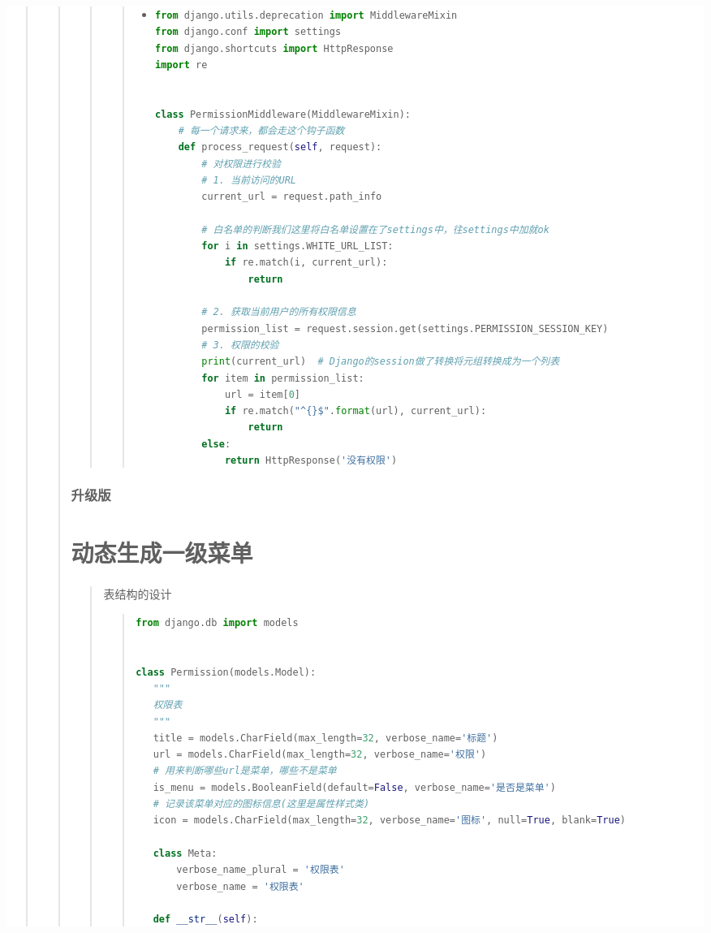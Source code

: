 >>>>
>>>>  - ```python
>>>>    from django.utils.deprecation import MiddlewareMixin
>>>>    from django.conf import settings
>>>>    from django.shortcuts import HttpResponse
>>>>    import re
>>>>    
>>>>    
>>>>    class PermissionMiddleware(MiddlewareMixin):
>>>>        # 每一个请求来，都会走这个钩子函数
>>>>        def process_request(self, request):
>>>>            # 对权限进行校验
>>>>            # 1. 当前访问的URL
>>>>            current_url = request.path_info
>>>>    
>>>>            # 白名单的判断我们这里将白名单设置在了settings中，往settings中加就ok
>>>>            for i in settings.WHITE_URL_LIST:
>>>>                if re.match(i, current_url):
>>>>                    return
>>>>    
>>>>            # 2. 获取当前用户的所有权限信息
>>>>            permission_list = request.session.get(settings.PERMISSION_SESSION_KEY)
>>>>            # 3. 权限的校验
>>>>            print(current_url)  # Django的session做了转换将元组转换成为一个列表
>>>>            for item in permission_list:
>>>>                url = item[0]
>>>>                if re.match("^{}$".format(url), current_url):
>>>>                    return
>>>>            else:
>>>>                return HttpResponse('没有权限')
>>>>    ```
>>
>>### 升级版
>>
>>>
>>>
>>>>
>>
>># 动态生成一级菜单
>>
>>>
>>>
>>>表结构的设计
>>>
>>>>```python
>>>>from django.db import models
>>>>
>>>>
>>>>class Permission(models.Model):
>>>>    """
>>>>    权限表
>>>>    """
>>>>    title = models.CharField(max_length=32, verbose_name='标题')
>>>>    url = models.CharField(max_length=32, verbose_name='权限')
>>>>	# 用来判断哪些url是菜单，哪些不是菜单
>>>>    is_menu = models.BooleanField(default=False, verbose_name='是否是菜单')
>>>>    # 记录该菜单对应的图标信息(这里是属性样式类)
>>>>    icon = models.CharField(max_length=32, verbose_name='图标', null=True, blank=True)
>>>>
>>>>    class Meta:
>>>>        verbose_name_plural = '权限表'
>>>>        verbose_name = '权限表'
>>>>    
>>>>    def __str__(self):